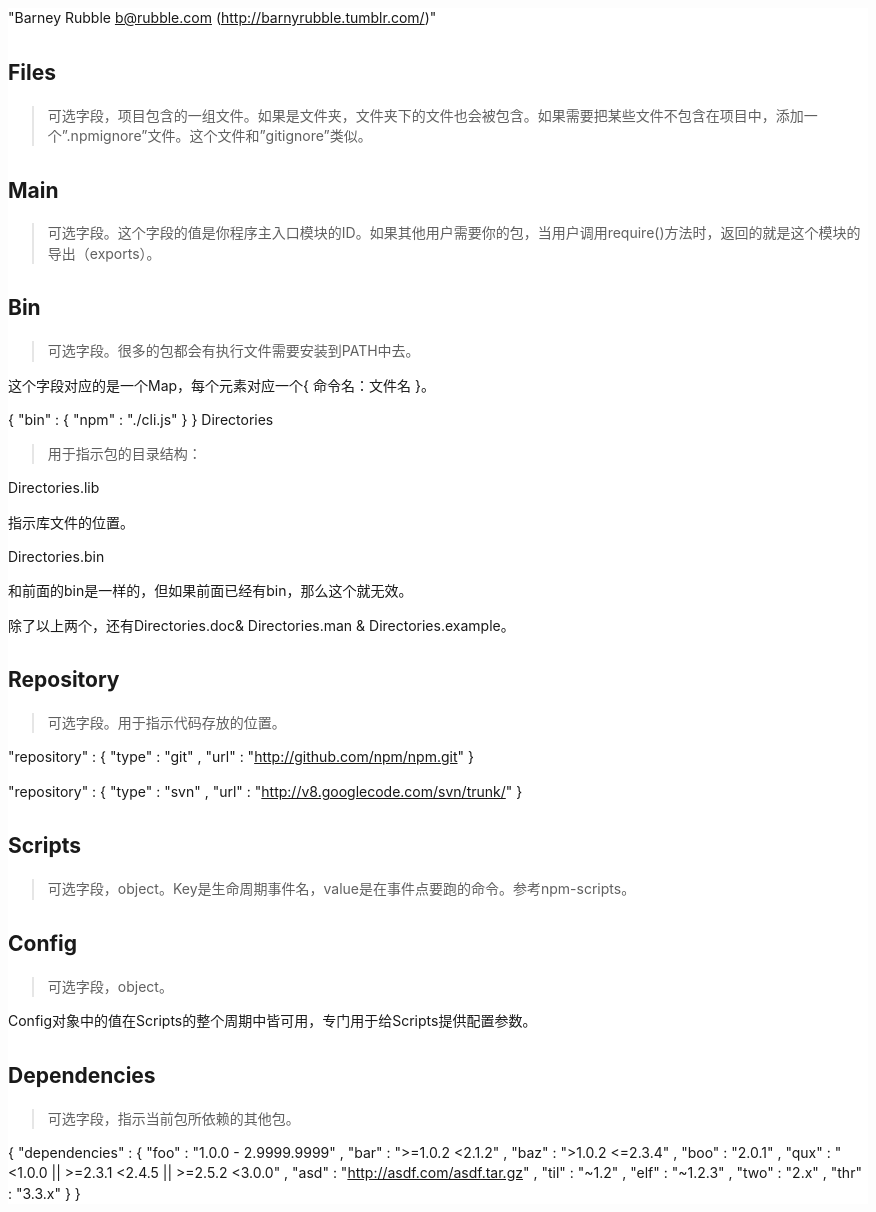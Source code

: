 "Barney Rubble <b@rubble.com> (http://barnyrubble.tumblr.com/)"

## Files
> 可选字段，项目包含的一组文件。如果是文件夹，文件夹下的文件也会被包含。如果需要把某些文件不包含在项目中，添加一个”.npmignore”文件。这个文件和”gitignore”类似。

## Main
> 可选字段。这个字段的值是你程序主入口模块的ID。如果其他用户需要你的包，当用户调用require()方法时，返回的就是这个模块的导出（exports）。

## Bin
> 可选字段。很多的包都会有执行文件需要安装到PATH中去。

这个字段对应的是一个Map，每个元素对应一个{ 命令名：文件名 }。

{ "bin" : { "npm" : "./cli.js" } }
Directories
> 用于指示包的目录结构：

Directories.lib

指示库文件的位置。

Directories.bin

和前面的bin是一样的，但如果前面已经有bin，那么这个就无效。

除了以上两个，还有Directories.doc& Directories.man & Directories.example。

## Repository
> 可选字段。用于指示代码存放的位置。

"repository" :
  { "type" : "git"
  , "url" : "http://github.com/npm/npm.git"
  }
 
"repository" :
  { "type" : "svn"
  , "url" : "http://v8.googlecode.com/svn/trunk/"
  }
## Scripts
> 可选字段，object。Key是生命周期事件名，value是在事件点要跑的命令。参考npm-scripts。

## Config
> 可选字段，object。

Config对象中的值在Scripts的整个周期中皆可用，专门用于给Scripts提供配置参数。

## Dependencies
> 可选字段，指示当前包所依赖的其他包。

{ "dependencies" :
  { "foo" : "1.0.0 - 2.9999.9999"
  , "bar" : ">=1.0.2 <2.1.2"
  , "baz" : ">1.0.2 <=2.3.4"
  , "boo" : "2.0.1"
  , "qux" : "<1.0.0 || >=2.3.1 <2.4.5 || >=2.5.2 <3.0.0"
  , "asd" : "http://asdf.com/asdf.tar.gz"
  , "til" : "~1.2"
  , "elf" : "~1.2.3"
  , "two" : "2.x"
  , "thr" : "3.3.x"
  }
}